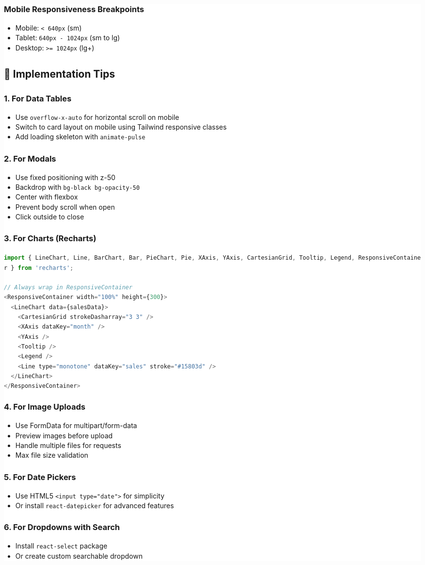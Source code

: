 ### Mobile Responsiveness Breakpoints
- Mobile: `< 640px` (sm)
- Tablet: `640px - 1024px` (sm to lg)
- Desktop: `>= 1024px` (lg+)

## 🔧 Implementation Tips

### 1. For Data Tables
- Use `overflow-x-auto` for horizontal scroll on mobile
- Switch to card layout on mobile using Tailwind responsive classes
- Add loading skeleton with `animate-pulse`

### 2. For Modals
- Use fixed positioning with z-50
- Backdrop with `bg-black bg-opacity-50`
- Center with flexbox
- Prevent body scroll when open
- Click outside to close

### 3. For Charts (Recharts)
```javascript
import { LineChart, Line, BarChart, Bar, PieChart, Pie, XAxis, YAxis, CartesianGrid, Tooltip, Legend, ResponsiveContainer } from 'recharts';

// Always wrap in ResponsiveContainer
<ResponsiveContainer width="100%" height={300}>
  <LineChart data={salesData}>
    <CartesianGrid strokeDasharray="3 3" />
    <XAxis dataKey="month" />
    <YAxis />
    <Tooltip />
    <Legend />
    <Line type="monotone" dataKey="sales" stroke="#15803d" />
  </LineChart>
</ResponsiveContainer>
```

### 4. For Image Uploads
- Use FormData for multipart/form-data
- Preview images before upload
- Handle multiple files for requests
- Max file size validation

### 5. For Date Pickers
- Use HTML5 `<input type="date">` for simplicity
- Or install `react-datepicker` for advanced features

### 6. For Dropdowns with Search
- Install `react-select` package
- Or create custom searchable dropdown
